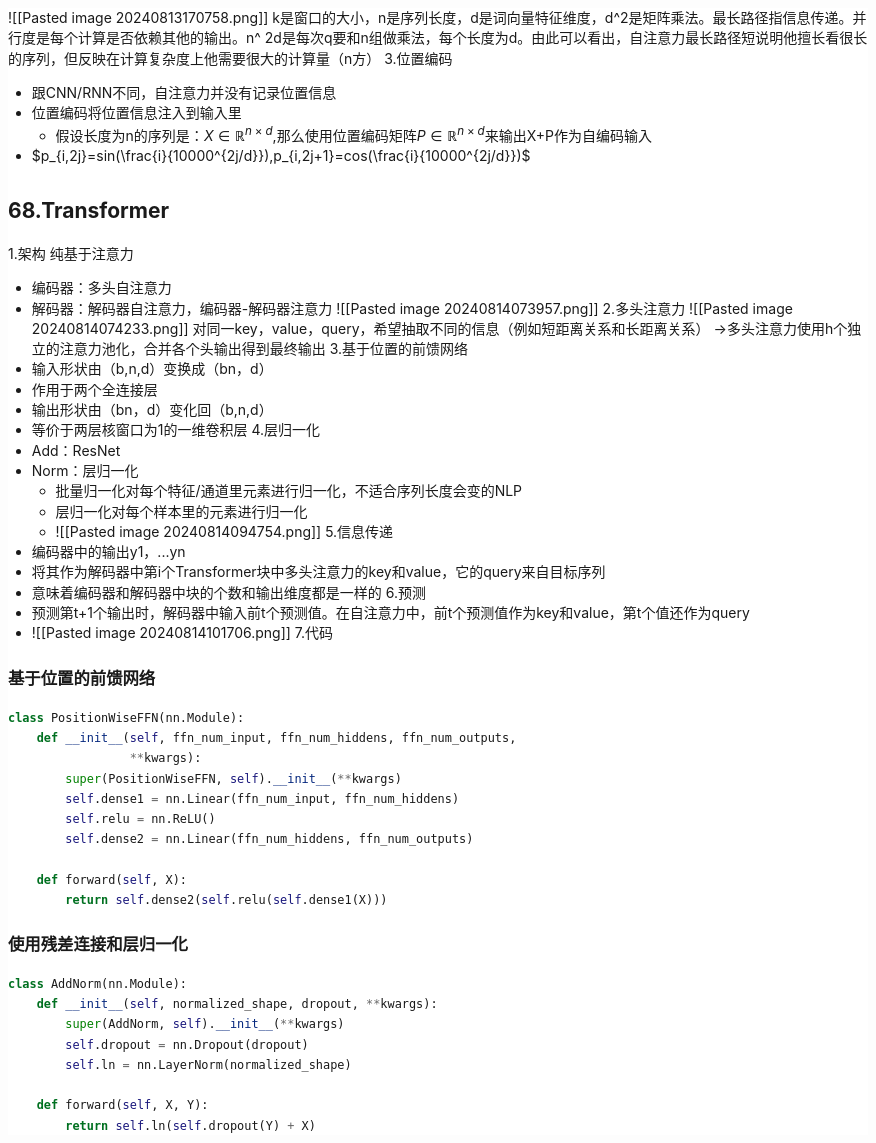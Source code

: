 ![[Pasted image 20240813170758.png]]
k是窗口的大小，n是序列长度，d是词向量特征维度，d^2是矩阵乘法。最长路径指信息传递。并行度是每个计算是否依赖其他的输出。n^ 2d是每次q要和n组做乘法，每个长度为d。由此可以看出，自注意力最长路径短说明他擅长看很长的序列，但反映在计算复杂度上他需要很大的计算量（n方）
3.位置编码
- 跟CNN/RNN不同，自注意力并没有记录位置信息
- 位置编码将位置信息注入到输入里
	- 假设长度为n的序列是：$X\in \mathbb{R}^{n\times d}$,那么使用位置编码矩阵$P\in \mathbb{R}^{n\times d}$来输出X+P作为自编码输入
- $p_{i,2j}=sin(\frac{i}{10000^{2j/d}}),p_{i,2j+1}=cos(\frac{i}{10000^{2j/d}})$
## 68.Transformer
1.架构
纯基于注意力
- 编码器：多头自注意力
- 解码器：解码器自注意力，编码器-解码器注意力
![[Pasted image 20240814073957.png]]
2.多头注意力
![[Pasted image 20240814074233.png]]
对同一key，value，query，希望抽取不同的信息（例如短距离关系和长距离关系）
->多头注意力使用h个独立的注意力池化，合并各个头输出得到最终输出
3.基于位置的前馈网络
- 输入形状由（b,n,d）变换成（bn，d）
- 作用于两个全连接层
- 输出形状由（bn，d）变化回（b,n,d）
- 等价于两层核窗口为1的一维卷积层
4.层归一化
- Add：ResNet
- Norm：层归一化
	- 批量归一化对每个特征/通道里元素进行归一化，不适合序列长度会变的NLP
	- 层归一化对每个样本里的元素进行归一化
	- ![[Pasted image 20240814094754.png]]
5.信息传递
- 编码器中的输出y1，...yn
- 将其作为解码器中第i个Transformer块中多头注意力的key和value，它的query来自目标序列
- 意味着编码器和解码器中块的个数和输出维度都是一样的
6.预测
- 预测第t+1个输出时，解码器中输入前t个预测值。在自注意力中，前t个预测值作为key和value，第t个值还作为query
- ![[Pasted image 20240814101706.png]]
7.代码
### 基于位置的前馈网络
```python
class PositionWiseFFN(nn.Module):
    def __init__(self, ffn_num_input, ffn_num_hiddens, ffn_num_outputs,
                 **kwargs):
        super(PositionWiseFFN, self).__init__(**kwargs)
        self.dense1 = nn.Linear(ffn_num_input, ffn_num_hiddens)
        self.relu = nn.ReLU()
        self.dense2 = nn.Linear(ffn_num_hiddens, ffn_num_outputs)

    def forward(self, X):
        return self.dense2(self.relu(self.dense1(X)))
```
### 使用残差连接和层归一化
```python
class AddNorm(nn.Module):
    def __init__(self, normalized_shape, dropout, **kwargs):
        super(AddNorm, self).__init__(**kwargs)
        self.dropout = nn.Dropout(dropout)
        self.ln = nn.LayerNorm(normalized_shape)

    def forward(self, X, Y):
        return self.ln(self.dropout(Y) + X)
```